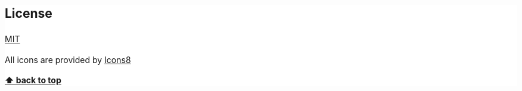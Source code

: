 ## License

[MIT](LICENSE)

All icons are provided by [Icons8](https://icons8.com/)

**[⬆ back to top](#table-of-contents)**

[logo]: images/logo-front-end-performance-checklist.jpg
[html]: images/html.png
[css]: images/css.png
[fonts]: images/fonts.png
[images]: images/images.png
[javascript]: images/javascript.png
[server-side]: images/server-side.png

[low]: https://front-end-checklist.now.sh/low.svg
[medium]: https://front-end-checklist.now.sh/medium.svg
[high]: https://front-end-checklist.now.sh/high.svg
